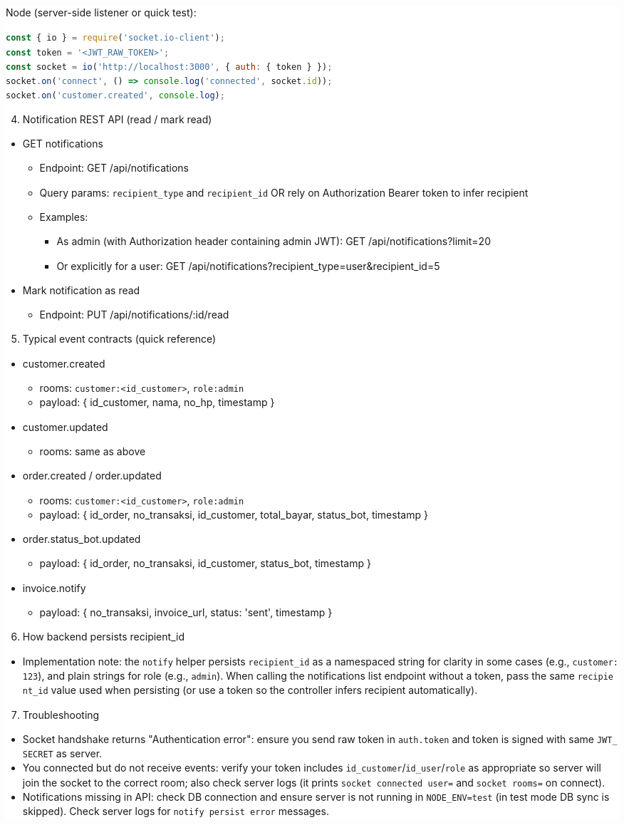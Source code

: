 Node (server-side listener or quick test):

```javascript
const { io } = require('socket.io-client');
const token = '<JWT_RAW_TOKEN>';
const socket = io('http://localhost:3000', { auth: { token } });
socket.on('connect', () => console.log('connected', socket.id));
socket.on('customer.created', console.log);
```

4) Notification REST API (read / mark read)
- GET notifications
  - Endpoint: GET /api/notifications
  - Query params: `recipient_type` and `recipient_id` OR rely on Authorization Bearer token to infer recipient
  - Examples:

    - As admin (with Authorization header containing admin JWT):
      GET /api/notifications?limit=20

    - Or explicitly for a user:
      GET /api/notifications?recipient_type=user&recipient_id=5

- Mark notification as read
  - Endpoint: PUT /api/notifications/:id/read

5) Typical event contracts (quick reference)
- customer.created
  - rooms: `customer:<id_customer>`, `role:admin`
  - payload: { id_customer, nama, no_hp, timestamp }

- customer.updated
  - rooms: same as above

- order.created / order.updated
  - rooms: `customer:<id_customer>`, `role:admin`
  - payload: { id_order, no_transaksi, id_customer, total_bayar, status_bot, timestamp }

- order.status_bot.updated
  - payload: { id_order, no_transaksi, id_customer, status_bot, timestamp }

- invoice.notify
  - payload: { no_transaksi, invoice_url, status: 'sent', timestamp }

6) How backend persists recipient_id
- Implementation note: the `notify` helper persists `recipient_id` as a namespaced string for clarity in some cases (e.g., `customer:123`), and plain strings for role (e.g., `admin`). When calling the notifications list endpoint without a token, pass the same `recipient_id` value used when persisting (or use a token so the controller infers recipient automatically).

7) Troubleshooting
- Socket handshake returns "Authentication error": ensure you send raw token in `auth.token` and token is signed with same `JWT_SECRET` as server.
- You connected but do not receive events: verify your token includes `id_customer`/`id_user`/`role` as appropriate so server will join the socket to the correct room; also check server logs (it prints `socket connected user=` and `socket rooms=` on connect).
- Notifications missing in API: check DB connection and ensure server is not running in `NODE_ENV=test` (in test mode DB sync is skipped). Check server logs for `notify persist error` messages.

